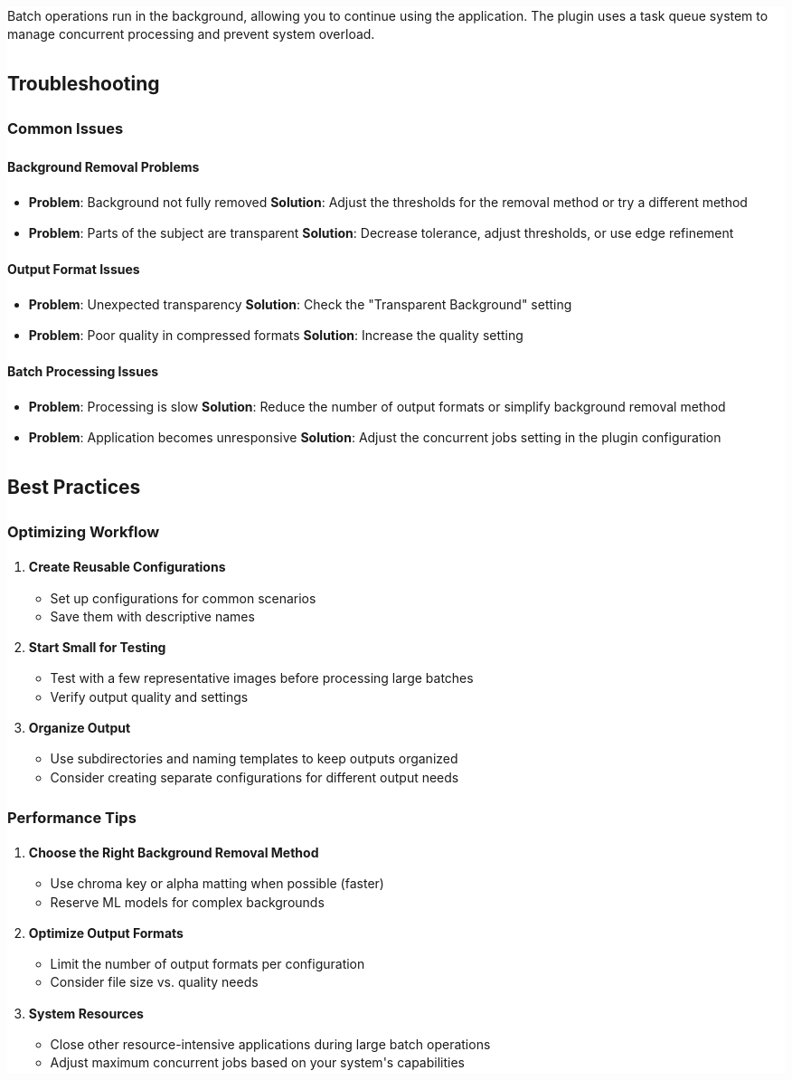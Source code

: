 Batch operations run in the background, allowing you to continue using the application. The plugin uses a task queue system to manage concurrent processing and prevent system overload.

## Troubleshooting

### Common Issues

#### Background Removal Problems

- **Problem**: Background not fully removed
  **Solution**: Adjust the thresholds for the removal method or try a different method

- **Problem**: Parts of the subject are transparent
  **Solution**: Decrease tolerance, adjust thresholds, or use edge refinement

#### Output Format Issues

- **Problem**: Unexpected transparency
  **Solution**: Check the "Transparent Background" setting

- **Problem**: Poor quality in compressed formats
  **Solution**: Increase the quality setting

#### Batch Processing Issues

- **Problem**: Processing is slow
  **Solution**: Reduce the number of output formats or simplify background removal method

- **Problem**: Application becomes unresponsive
  **Solution**: Adjust the concurrent jobs setting in the plugin configuration

## Best Practices

### Optimizing Workflow

1. **Create Reusable Configurations**
   - Set up configurations for common scenarios
   - Save them with descriptive names

2. **Start Small for Testing**
   - Test with a few representative images before processing large batches
   - Verify output quality and settings

3. **Organize Output**
   - Use subdirectories and naming templates to keep outputs organized
   - Consider creating separate configurations for different output needs

### Performance Tips

1. **Choose the Right Background Removal Method**
   - Use chroma key or alpha matting when possible (faster)
   - Reserve ML models for complex backgrounds

2. **Optimize Output Formats**
   - Limit the number of output formats per configuration
   - Consider file size vs. quality needs

3. **System Resources**
   - Close other resource-intensive applications during large batch operations
   - Adjust maximum concurrent jobs based on your system's capabilities